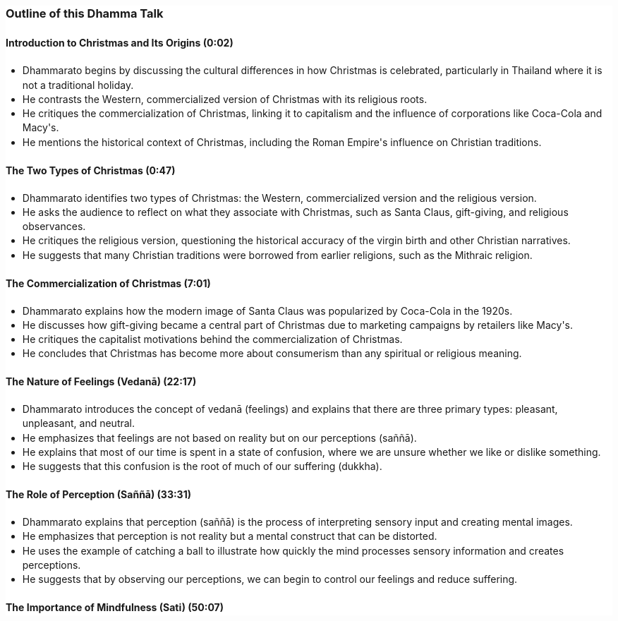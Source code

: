 ### Outline of this Dhamma Talk

#### Introduction to Christmas and Its Origins (0:02)

- Dhammarato begins by discussing the cultural differences in how Christmas is celebrated, particularly in Thailand where it is not a traditional holiday.
- He contrasts the Western, commercialized version of Christmas with its religious roots.
- He critiques the commercialization of Christmas, linking it to capitalism and the influence of corporations like Coca-Cola and Macy's.
- He mentions the historical context of Christmas, including the Roman Empire's influence on Christian traditions.

#### The Two Types of Christmas (0:47)

- Dhammarato identifies two types of Christmas: the Western, commercialized version and the religious version.
- He asks the audience to reflect on what they associate with Christmas, such as Santa Claus, gift-giving, and religious observances.
- He critiques the religious version, questioning the historical accuracy of the virgin birth and other Christian narratives.
- He suggests that many Christian traditions were borrowed from earlier religions, such as the Mithraic religion.

#### The Commercialization of Christmas (7:01)

- Dhammarato explains how the modern image of Santa Claus was popularized by Coca-Cola in the 1920s.
- He discusses how gift-giving became a central part of Christmas due to marketing campaigns by retailers like Macy's.
- He critiques the capitalist motivations behind the commercialization of Christmas.
- He concludes that Christmas has become more about consumerism than any spiritual or religious meaning.

#### The Nature of Feelings (Vedanā) (22:17)

- Dhammarato introduces the concept of vedanā (feelings) and explains that there are three primary types: pleasant, unpleasant, and neutral.
- He emphasizes that feelings are not based on reality but on our perceptions (saññā).
- He explains that most of our time is spent in a state of confusion, where we are unsure whether we like or dislike something.
- He suggests that this confusion is the root of much of our suffering (dukkha).

#### The Role of Perception (Saññā) (33:31)

- Dhammarato explains that perception (saññā) is the process of interpreting sensory input and creating mental images.
- He emphasizes that perception is not reality but a mental construct that can be distorted.
- He uses the example of catching a ball to illustrate how quickly the mind processes sensory information and creates perceptions.
- He suggests that by observing our perceptions, we can begin to control our feelings and reduce suffering.

#### The Importance of Mindfulness (Sati) (50:07)
